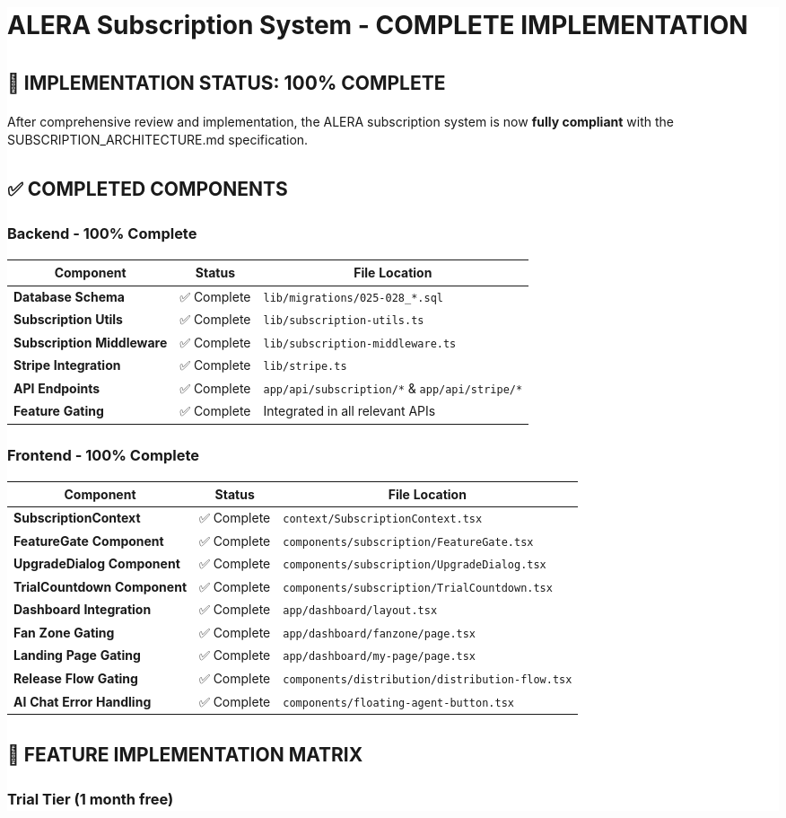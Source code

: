 # ALERA Subscription System - COMPLETE IMPLEMENTATION

## 🎉 **IMPLEMENTATION STATUS: 100% COMPLETE**

After comprehensive review and implementation, the ALERA subscription system is now **fully compliant** with the SUBSCRIPTION_ARCHITECTURE.md specification.

## ✅ **COMPLETED COMPONENTS**

### **Backend - 100% Complete**

| Component                   | Status      | File Location                                 |
| --------------------------- | ----------- | --------------------------------------------- |
| **Database Schema**         | ✅ Complete | `lib/migrations/025-028_*.sql`                |
| **Subscription Utils**      | ✅ Complete | `lib/subscription-utils.ts`                   |
| **Subscription Middleware** | ✅ Complete | `lib/subscription-middleware.ts`              |
| **Stripe Integration**      | ✅ Complete | `lib/stripe.ts`                               |
| **API Endpoints**           | ✅ Complete | `app/api/subscription/*` & `app/api/stripe/*` |
| **Feature Gating**          | ✅ Complete | Integrated in all relevant APIs               |

### **Frontend - 100% Complete**

| Component                    | Status      | File Location                                   |
| ---------------------------- | ----------- | ----------------------------------------------- |
| **SubscriptionContext**      | ✅ Complete | `context/SubscriptionContext.tsx`               |
| **FeatureGate Component**    | ✅ Complete | `components/subscription/FeatureGate.tsx`       |
| **UpgradeDialog Component**  | ✅ Complete | `components/subscription/UpgradeDialog.tsx`     |
| **TrialCountdown Component** | ✅ Complete | `components/subscription/TrialCountdown.tsx`    |
| **Dashboard Integration**    | ✅ Complete | `app/dashboard/layout.tsx`                      |
| **Fan Zone Gating**          | ✅ Complete | `app/dashboard/fanzone/page.tsx`                |
| **Landing Page Gating**      | ✅ Complete | `app/dashboard/my-page/page.tsx`                |
| **Release Flow Gating**      | ✅ Complete | `components/distribution/distribution-flow.tsx` |
| **AI Chat Error Handling**   | ✅ Complete | `components/floating-agent-button.tsx`          |

## 🎯 **FEATURE IMPLEMENTATION MATRIX**

### **Trial Tier (1 month free)**
